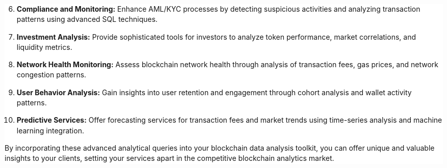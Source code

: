 6. **Compliance and Monitoring:** Enhance AML/KYC processes by detecting suspicious activities and analyzing transaction patterns using advanced SQL techniques.

7. **Investment Analysis:** Provide sophisticated tools for investors to analyze token performance, market correlations, and liquidity metrics.

8. **Network Health Monitoring:** Assess blockchain network health through analysis of transaction fees, gas prices, and network congestion patterns.

9. **User Behavior Analysis:** Gain insights into user retention and engagement through cohort analysis and wallet activity patterns.

10. **Predictive Services:** Offer forecasting services for transaction fees and market trends using time-series analysis and machine learning integration.

By incorporating these advanced analytical queries into your blockchain data analysis toolkit, you can offer unique and valuable insights to your clients, setting your services apart in the competitive blockchain analytics market.
